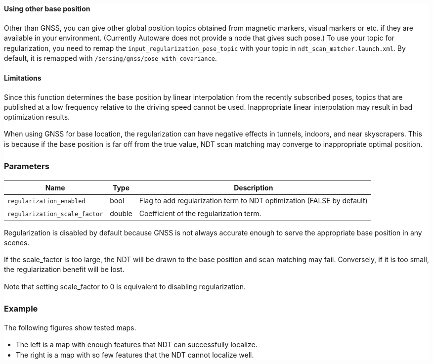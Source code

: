#### Using other base position

Other than GNSS, you can give other global position topics obtained from magnetic markers, visual markers or etc. if they are available in your environment.
(Currently Autoware does not provide a node that gives such pose.)
To use your topic for regularization, you need to remap the `input_regularization_pose_topic` with your topic in `ndt_scan_matcher.launch.xml`.
By default, it is remapped with `/sensing/gnss/pose_with_covariance`.

#### Limitations

Since this function determines the base position by linear interpolation from the recently subscribed poses,
topics that are published at a low frequency relative to the driving speed cannot be used.
Inappropriate linear interpolation may result in bad optimization results.

When using GNSS for base location, the regularization can have negative effects in tunnels, indoors, and near skyscrapers.
This is because if the base position is far off from the true value, NDT scan matching may converge to inappropriate optimal position.

### Parameters

| Name                          | Type   | Description                                                            |
| ----------------------------- | ------ | ---------------------------------------------------------------------- |
| `regularization_enabled`      | bool   | Flag to add regularization term to NDT optimization (FALSE by default) |
| `regularization_scale_factor` | double | Coefficient of the regularization term.                                |

Regularization is disabled by default because GNSS is not always accurate enough to serve the appropriate base position in any scenes.

If the scale_factor is too large, the NDT will be drawn to the base position and scan matching may fail.
Conversely, if it is too small, the regularization benefit will be lost.

Note that setting scale_factor to 0 is equivalent to disabling regularization.

### Example

The following figures show tested maps.

- The left is a map with enough features that NDT can successfully localize.
- The right is a map with so few features that the NDT cannot localize well.

